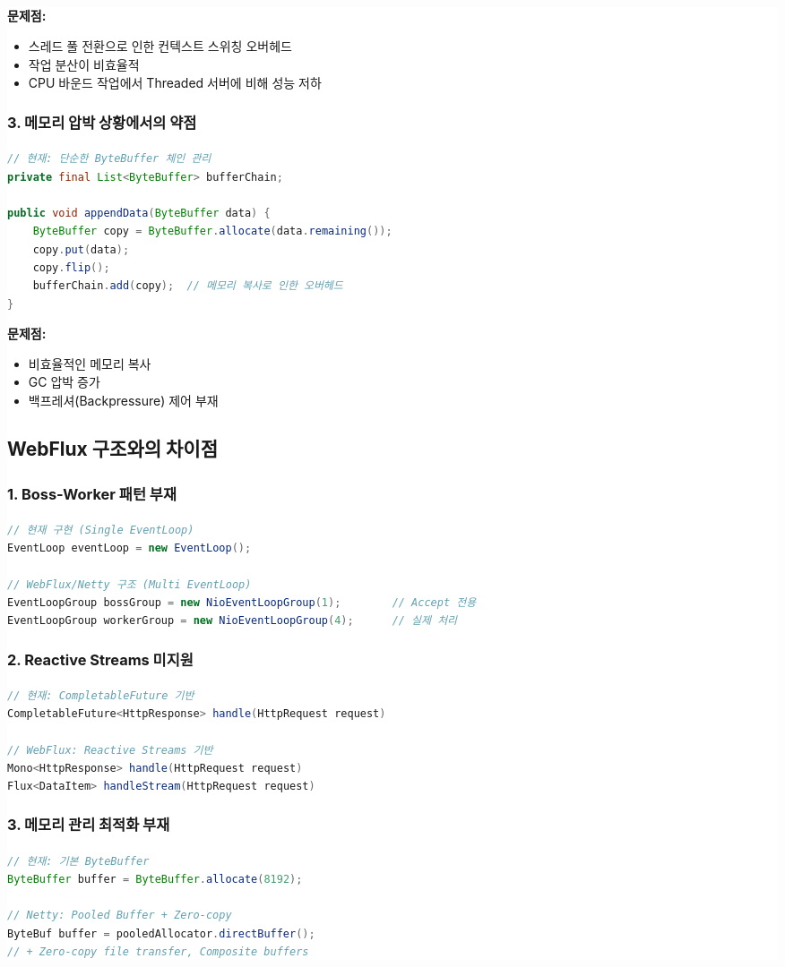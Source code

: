 **문제점:**
- 스레드 풀 전환으로 인한 컨텍스트 스위칭 오버헤드
- 작업 분산이 비효율적
- CPU 바운드 작업에서 Threaded 서버에 비해 성능 저하

### 3. 메모리 압박 상황에서의 약점
```java
// 현재: 단순한 ByteBuffer 체인 관리
private final List<ByteBuffer> bufferChain;

public void appendData(ByteBuffer data) {
    ByteBuffer copy = ByteBuffer.allocate(data.remaining());
    copy.put(data);
    copy.flip();
    bufferChain.add(copy);  // 메모리 복사로 인한 오버헤드
}
```

**문제점:**
- 비효율적인 메모리 복사
- GC 압박 증가
- 백프레셔(Backpressure) 제어 부재

## WebFlux 구조와의 차이점

### 1. Boss-Worker 패턴 부재
```java
// 현재 구현 (Single EventLoop)
EventLoop eventLoop = new EventLoop();

// WebFlux/Netty 구조 (Multi EventLoop)
EventLoopGroup bossGroup = new NioEventLoopGroup(1);        // Accept 전용
EventLoopGroup workerGroup = new NioEventLoopGroup(4);      // 실제 처리
```

### 2. Reactive Streams 미지원
```java
// 현재: CompletableFuture 기반
CompletableFuture<HttpResponse> handle(HttpRequest request)

// WebFlux: Reactive Streams 기반
Mono<HttpResponse> handle(HttpRequest request)
Flux<DataItem> handleStream(HttpRequest request)
```

### 3. 메모리 관리 최적화 부재
```java
// 현재: 기본 ByteBuffer
ByteBuffer buffer = ByteBuffer.allocate(8192);

// Netty: Pooled Buffer + Zero-copy
ByteBuf buffer = pooledAllocator.directBuffer();
// + Zero-copy file transfer, Composite buffers
```
